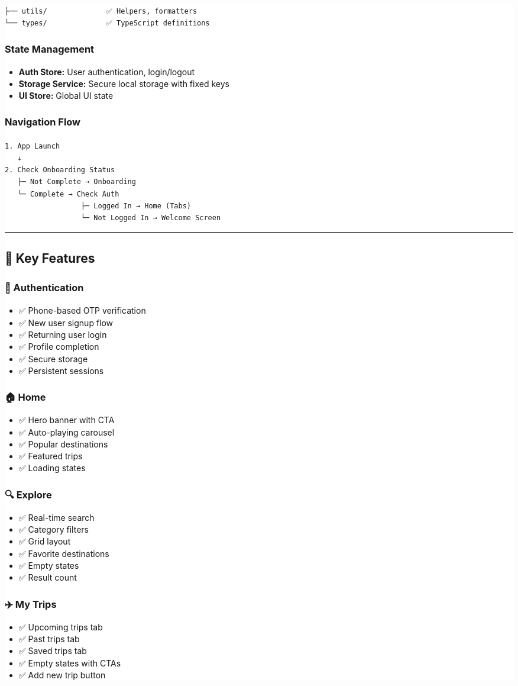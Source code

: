 ```
├── utils/              ✅ Helpers, formatters
└── types/              ✅ TypeScript definitions
```

### **State Management**
- **Auth Store:** User authentication, login/logout
- **Storage Service:** Secure local storage with fixed keys
- **UI Store:** Global UI state

### **Navigation Flow**
```
1. App Launch
   ↓
2. Check Onboarding Status
   ├─ Not Complete → Onboarding
   └─ Complete → Check Auth
                  ├─ Logged In → Home (Tabs)
                  └─ Not Logged In → Welcome Screen
```

---

## 🎯 **Key Features**

### **🔐 Authentication**
- ✅ Phone-based OTP verification
- ✅ New user signup flow
- ✅ Returning user login
- ✅ Profile completion
- ✅ Secure storage
- ✅ Persistent sessions

### **🏠 Home**
- ✅ Hero banner with CTA
- ✅ Auto-playing carousel
- ✅ Popular destinations
- ✅ Featured trips
- ✅ Loading states

### **🔍 Explore**
- ✅ Real-time search
- ✅ Category filters
- ✅ Grid layout
- ✅ Favorite destinations
- ✅ Empty states
- ✅ Result count

### **✈️ My Trips**
- ✅ Upcoming trips tab
- ✅ Past trips tab
- ✅ Saved trips tab
- ✅ Empty states with CTAs
- ✅ Add new trip button
